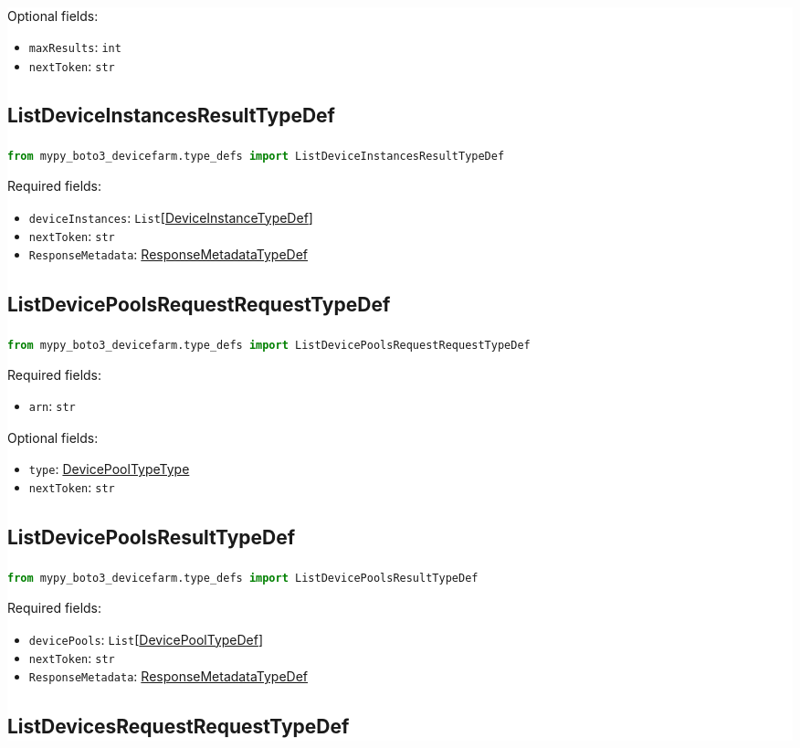 Optional fields:

- `maxResults`: `int`
- `nextToken`: `str`

<a id="listdeviceinstancesresulttypedef"></a>

## ListDeviceInstancesResultTypeDef

```python
from mypy_boto3_devicefarm.type_defs import ListDeviceInstancesResultTypeDef
```

Required fields:

- `deviceInstances`:
  `List`\[[DeviceInstanceTypeDef](./type_defs.md#deviceinstancetypedef)\]
- `nextToken`: `str`
- `ResponseMetadata`:
  [ResponseMetadataTypeDef](./type_defs.md#responsemetadatatypedef)

<a id="listdevicepoolsrequestrequesttypedef"></a>

## ListDevicePoolsRequestRequestTypeDef

```python
from mypy_boto3_devicefarm.type_defs import ListDevicePoolsRequestRequestTypeDef
```

Required fields:

- `arn`: `str`

Optional fields:

- `type`: [DevicePoolTypeType](./literals.md#devicepooltypetype)
- `nextToken`: `str`

<a id="listdevicepoolsresulttypedef"></a>

## ListDevicePoolsResultTypeDef

```python
from mypy_boto3_devicefarm.type_defs import ListDevicePoolsResultTypeDef
```

Required fields:

- `devicePools`:
  `List`\[[DevicePoolTypeDef](./type_defs.md#devicepooltypedef)\]
- `nextToken`: `str`
- `ResponseMetadata`:
  [ResponseMetadataTypeDef](./type_defs.md#responsemetadatatypedef)

<a id="listdevicesrequestrequesttypedef"></a>

## ListDevicesRequestRequestTypeDef
